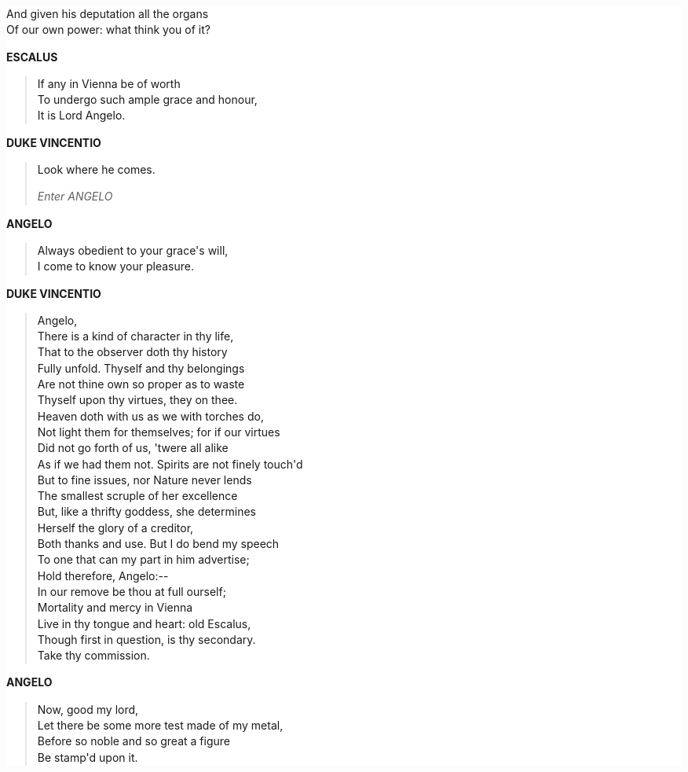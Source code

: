 <A NAME=20>And given his deputation all the organs</A><br>
<A NAME=21>Of our own power: what think you of it?</A><br>
</blockquote>

<A NAME=speech4><b>ESCALUS</b></a>
<blockquote>
<A NAME=22>If any in Vienna be of worth</A><br>
<A NAME=23>To undergo such ample grace and honour,</A><br>
<A NAME=24>It is Lord Angelo.</A><br>
</blockquote>

<A NAME=speech5><b>DUKE VINCENTIO</b></a>
<blockquote>
<A NAME=25>                  Look where he comes.</A><br>
<p><i>Enter ANGELO</i></p>
</blockquote>

<A NAME=speech6><b>ANGELO</b></a>
<blockquote>
<A NAME=26>Always obedient to your grace's will,</A><br>
<A NAME=27>I come to know your pleasure.</A><br>
</blockquote>

<A NAME=speech7><b>DUKE VINCENTIO</b></a>
<blockquote>
<A NAME=28>Angelo,</A><br>
<A NAME=29>There is a kind of character in thy life,</A><br>
<A NAME=30>That to the observer doth thy history</A><br>
<A NAME=31>Fully unfold. Thyself and thy belongings</A><br>
<A NAME=32>Are not thine own so proper as to waste</A><br>
<A NAME=33>Thyself upon thy virtues, they on thee.</A><br>
<A NAME=34>Heaven doth with us as we with torches do,</A><br>
<A NAME=35>Not light them for themselves; for if our virtues</A><br>
<A NAME=36>Did not go forth of us, 'twere all alike</A><br>
<A NAME=37>As if we had them not. Spirits are not finely touch'd</A><br>
<A NAME=38>But to fine issues, nor Nature never lends</A><br>
<A NAME=39>The smallest scruple of her excellence</A><br>
<A NAME=40>But, like a thrifty goddess, she determines</A><br>
<A NAME=41>Herself the glory of a creditor,</A><br>
<A NAME=42>Both thanks and use. But I do bend my speech</A><br>
<A NAME=43>To one that can my part in him advertise;</A><br>
<A NAME=44>Hold therefore, Angelo:--</A><br>
<A NAME=45>In our remove be thou at full ourself;</A><br>
<A NAME=46>Mortality and mercy in Vienna</A><br>
<A NAME=47>Live in thy tongue and heart: old Escalus,</A><br>
<A NAME=48>Though first in question, is thy secondary.</A><br>
<A NAME=49>Take thy commission.</A><br>
</blockquote>

<A NAME=speech8><b>ANGELO</b></a>
<blockquote>
<A NAME=50>Now, good my lord,</A><br>
<A NAME=51>Let there be some more test made of my metal,</A><br>
<A NAME=52>Before so noble and so great a figure</A><br>
<A NAME=53>Be stamp'd upon it.</A><br>
</blockquote>
